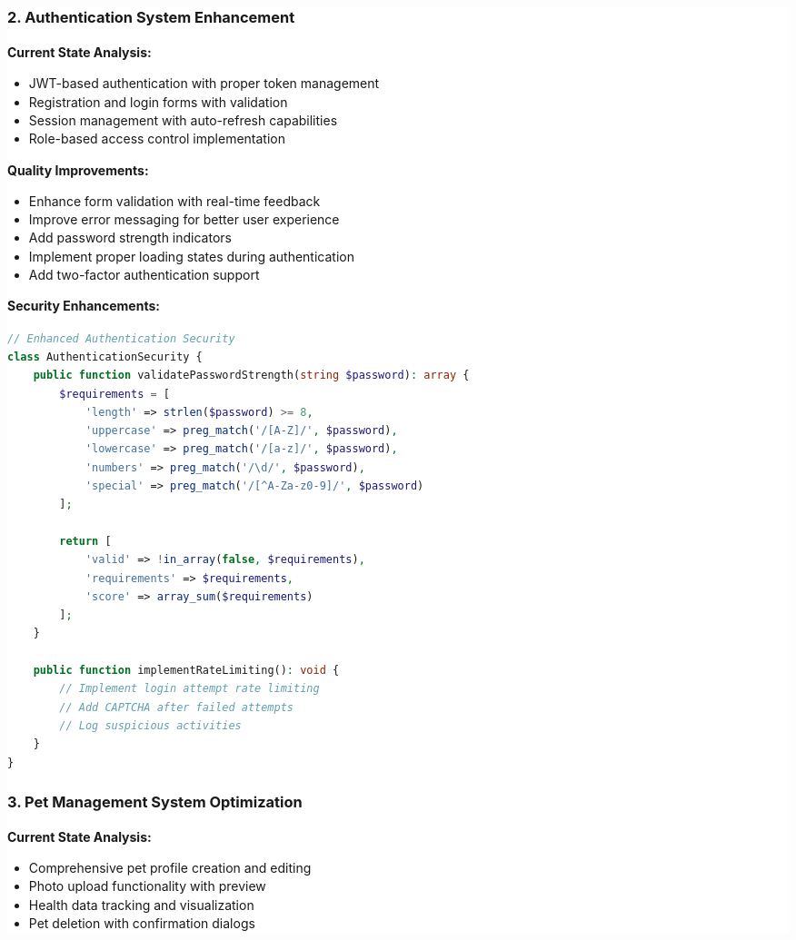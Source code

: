 ```javascript
```

### 2. Authentication System Enhancement

**Current State Analysis:**
- JWT-based authentication with proper token management
- Registration and login forms with validation
- Session management with auto-refresh capabilities
- Role-based access control implementation

**Quality Improvements:**
- Enhance form validation with real-time feedback
- Improve error messaging for better user experience
- Add password strength indicators
- Implement proper loading states during authentication
- Add two-factor authentication support

**Security Enhancements:**
```php
// Enhanced Authentication Security
class AuthenticationSecurity {
    public function validatePasswordStrength(string $password): array {
        $requirements = [
            'length' => strlen($password) >= 8,
            'uppercase' => preg_match('/[A-Z]/', $password),
            'lowercase' => preg_match('/[a-z]/', $password),
            'numbers' => preg_match('/\d/', $password),
            'special' => preg_match('/[^A-Za-z0-9]/', $password)
        ];
        
        return [
            'valid' => !in_array(false, $requirements),
            'requirements' => $requirements,
            'score' => array_sum($requirements)
        ];
    }
    
    public function implementRateLimiting(): void {
        // Implement login attempt rate limiting
        // Add CAPTCHA after failed attempts
        // Log suspicious activities
    }
}
```

### 3. Pet Management System Optimization

**Current State Analysis:**
- Comprehensive pet profile creation and editing
- Photo upload functionality with preview
- Health data tracking and visualization
- Pet deletion with confirmation dialogs
